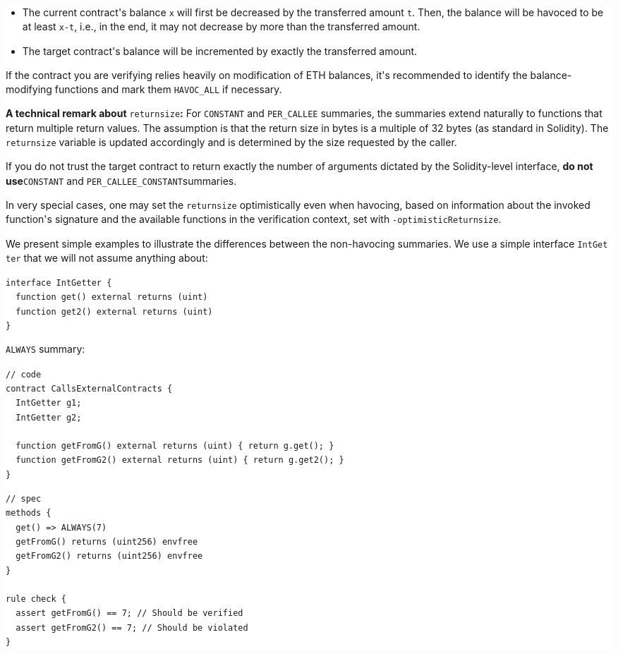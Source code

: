 *   The current contract's balance `x` will first be decreased by the transferred amount `t`. Then, the balance will be havoced to be at least `x-t`, i.e., in the end, it may not decrease by more than the transferred amount.
    
*   The target contract's balance will be incremented by exactly the transferred amount.
    

If the contract you are verifying relies heavily on modification of ETH balances, it's recommended to identify the balance-modifying functions and mark them `HAVOC_ALL` if necessary.

**A technical remark about** `returnsize`**:** For `CONSTANT` and `PER_CALLEE` summaries, the summaries extend naturally to functions that return multiple return values. The assumption is that the return size in bytes is a multiple of 32 bytes (as standard in Solidity). The `returnsize` variable is updated accordingly and is determined by the size requested by the caller.

If you do not trust the target contract to return exactly the number of arguments dictated by the Solidity-level interface, **do not use**`CONSTANT` and `PER_CALLEE_CONSTANT`summaries.

In very special cases, one may set the `returnsize` optimistically even when havocing, based on information about the invoked function's signature and the available functions in the verification context, set with `-optimisticReturnsize`.

We present simple examples to illustrate the differences between the non-havocing summaries. We use a simple interface `IntGetter` that we will not assume anything about:

```solidity
interface IntGetter {
  function get() external returns (uint)
  function get2() external returns (uint)
}
```

`ALWAYS` summary:

```solidity
// code
contract CallsExternalContracts {
  IntGetter g1;
  IntGetter g2;
  
  function getFromG() external returns (uint) { return g.get(); }
  function getFromG2() external returns (uint) { return g.get2(); }
}
```

```cvl
// spec
methods {
  get() => ALWAYS(7)
  getFromG() returns (uint256) envfree
  getFromG2() returns (uint256) envfree
}

rule check {
  assert getFromG() == 7; // Should be verified
  assert getFromG2() == 7; // Should be violated
}
```
